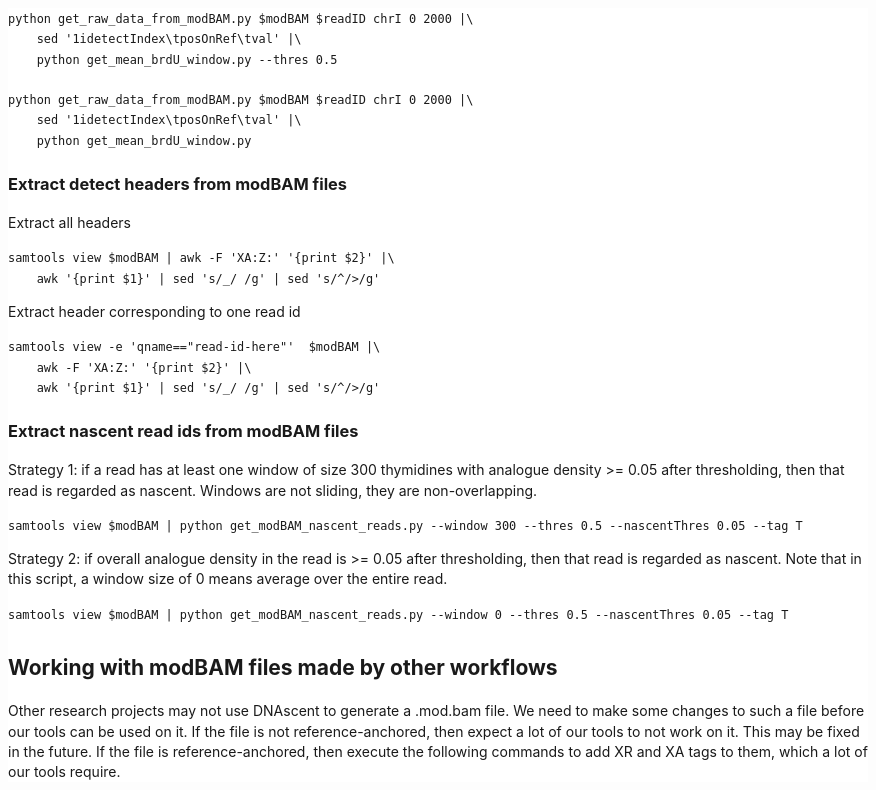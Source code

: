 ```shell
python get_raw_data_from_modBAM.py $modBAM $readID chrI 0 2000 |\
    sed '1idetectIndex\tposOnRef\tval' |\
    python get_mean_brdU_window.py --thres 0.5
    
python get_raw_data_from_modBAM.py $modBAM $readID chrI 0 2000 |\
    sed '1idetectIndex\tposOnRef\tval' |\
    python get_mean_brdU_window.py  
```

### Extract detect headers from modBAM files

Extract all headers

```shell
samtools view $modBAM | awk -F 'XA:Z:' '{print $2}' |\
    awk '{print $1}' | sed 's/_/ /g' | sed 's/^/>/g'
```

Extract header corresponding to one read id

```shell
samtools view -e 'qname=="read-id-here"'  $modBAM |\
    awk -F 'XA:Z:' '{print $2}' |\
    awk '{print $1}' | sed 's/_/ /g' | sed 's/^/>/g'
```

### Extract nascent read ids from modBAM files

Strategy 1: if a read has at least one window of size 300 thymidines with analogue density >= 0.05 after
thresholding, then that read is regarded as nascent. Windows are not sliding, they are non-overlapping.

```shell
samtools view $modBAM | python get_modBAM_nascent_reads.py --window 300 --thres 0.5 --nascentThres 0.05 --tag T
```

Strategy 2: if overall analogue density in the read is >= 0.05 after thresholding, then that read is regarded
as nascent. Note that in this script, a window size of 0 means average over the entire read.

```shell
samtools view $modBAM | python get_modBAM_nascent_reads.py --window 0 --thres 0.5 --nascentThres 0.05 --tag T
```

## Working with modBAM files made by other workflows

Other research projects may not use DNAscent to generate a .mod.bam file.
We need to make some changes to such a file before our tools can be used on it.
If the file is not reference-anchored, then expect a lot of our tools to not work on it.
This may be fixed in the future.
If the file is reference-anchored, then execute the following commands to add XR and XA tags to them,
which a lot of our tools require.
